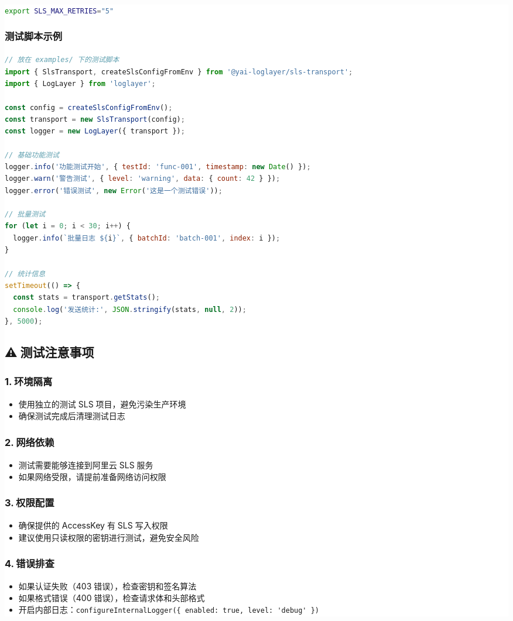 ```bash
export SLS_MAX_RETRIES="5"
```

### 测试脚本示例
```javascript
// 放在 examples/ 下的测试脚本
import { SlsTransport, createSlsConfigFromEnv } from '@yai-loglayer/sls-transport';
import { LogLayer } from 'loglayer';

const config = createSlsConfigFromEnv();
const transport = new SlsTransport(config);
const logger = new LogLayer({ transport });

// 基础功能测试
logger.info('功能测试开始', { testId: 'func-001', timestamp: new Date() });
logger.warn('警告测试', { level: 'warning', data: { count: 42 } });
logger.error('错误测试', new Error('这是一个测试错误'));

// 批量测试
for (let i = 0; i < 30; i++) {
  logger.info(`批量日志 ${i}`, { batchId: 'batch-001', index: i });
}

// 统计信息
setTimeout(() => {
  const stats = transport.getStats();
  console.log('发送统计:', JSON.stringify(stats, null, 2));
}, 5000);
```

## ⚠️ 测试注意事项

### 1. 环境隔离
- 使用独立的测试 SLS 项目，避免污染生产环境
- 确保测试完成后清理测试日志

### 2. 网络依赖
- 测试需要能够连接到阿里云 SLS 服务
- 如果网络受限，请提前准备网络访问权限

### 3. 权限配置
- 确保提供的 AccessKey 有 SLS 写入权限
- 建议使用只读权限的密钥进行测试，避免安全风险

### 4. 错误排查
- 如果认证失败（403 错误），检查密钥和签名算法
- 如果格式错误（400 错误），检查请求体和头部格式
- 开启内部日志：`configureInternalLogger({ enabled: true, level: 'debug' })`
